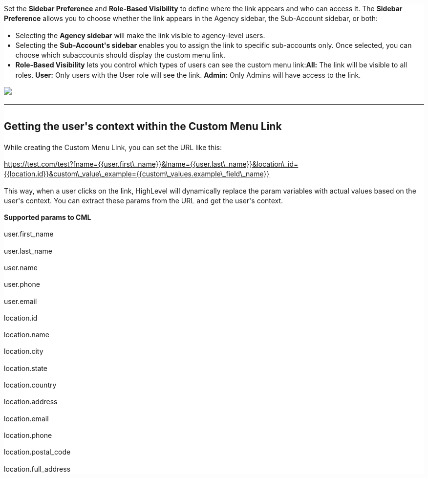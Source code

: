 Set the **Sidebar Preference** and **Role-Based Visibility** to define where the link appears and who can access it. The **Sidebar Preference** allows you to choose whether the link appears in the Agency sidebar, the Sub-Account sidebar, or both:

* Selecting the **Agency sidebar** will make the link visible to agency-level users.
* Selecting the **Sub-Account's sidebar** enables you to assign the link to specific sub-accounts only. Once selected, you can choose which subaccounts should display the custom menu link.
* **Role-Based Visibility** lets you control which types of users can see the custom menu link:**All:** The link will be visible to all roles. **User:** Only users with the User role will see the link. **Admin:** Only Admins will have access to the link.  
    
![](https://s3.amazonaws.com/cdn.freshdesk.com/data/helpdesk/attachments/production/155044107677/original/YxznXAYax4VlyHyQIAKz2ixH-NGfXouCdw.jpeg?1743087683)

---

## **Getting the user's context within the Custom Menu Link**

  
While creating the Custom Menu Link, you can set the URL like this:

https://test.com/test?fname={{user.first\_name}}&lname={{user.last\_name}}&location\_id={{location.id}}&custom\_value\_example={{custom\_values.example\_field\_name}}

  
This way, when a user clicks on the link, HighLevel will dynamically replace the param variables with actual values based on the user's context. You can extract these params from the URL and get the user's context.

  
**Supported params to CML**

user.first\_name

user.last\_name

user.name

user.phone

user.email

location.id

location.name

location.city

location.state

location.country

location.address

location.email

location.phone

location.postal\_code

location.full\_address
